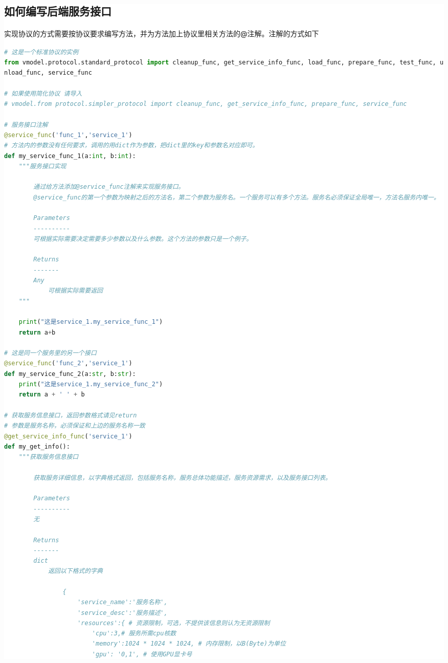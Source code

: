 ## 如何编写后端服务接口
实现协议的方式需要按协议要求编写方法，并为方法加上协议里相关方法的@注解。注解的方式如下
```python
# 这是一个标准协议的实例
from vmodel.protocol.standard_protocol import cleanup_func, get_service_info_func, load_func, prepare_func, test_func, unload_func, service_func

# 如果使用简化协议 请导入 
# vmodel.from protocol.simpler_protocol import cleanup_func, get_service_info_func, prepare_func, service_func

# 服务接口注解
@service_func('func_1','service_1')
# 方法内的参数没有任何要求，调用的用dict作为参数，把dict里的key和参数名对应即可。
def my_service_func_1(a:int, b:int):
    """服务接口实现
            
        通过给方法添加@service_func注解来实现服务接口。
        @service_func的第一个参数为映射之后的方法名，第二个参数为服务名。一个服务可以有多个方法。服务名必须保证全局唯一，方法名服务内唯一。
        
        Parameters
        ----------
        可根据实际需要决定需要多少参数以及什么参数。这个方法的参数只是一个例子。

        Returns
        -------
        Any
            可根据实际需要返回
    """

    print("这是service_1.my_service_func_1")
    return a+b

# 这是同一个服务里的另一个接口
@service_func('func_2','service_1')
def my_service_func_2(a:str, b:str):
    print("这是service_1.my_service_func_2")
    return a + ' ' + b

# 获取服务信息接口，返回参数格式请见return
# 参数是服务名称，必须保证和上边的服务名称一致
@get_service_info_func('service_1')
def my_get_info():
    """获取服务信息接口
            
        获取服务详细信息，以字典格式返回，包括服务名称，服务总体功能描述，服务资源需求，以及服务接口列表。

        Parameters
        ----------
        无

        Returns
        -------
        dict
            返回以下格式的字典
            
                {
                    'service_name':'服务名称',
                    'service_desc':'服务描述',
                    'resources':{ # 资源限制，可选，不提供该信息则认为无资源限制
                        'cpu':3,# 服务所需cpu核数
                        'memory':1024 * 1024 * 1024, # 内存限制，以B(Byte)为单位 
                        'gpu': '0,1', # 使用GPU显卡号
```